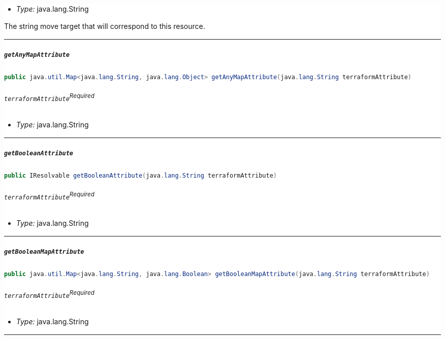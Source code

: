 - *Type:* java.lang.String

The string move target that will correspond to this resource.

---

##### `getAnyMapAttribute` <a name="getAnyMapAttribute" id="rhizo-co-terraform-provider-oci.mediaServicesStreamCdnConfig.MediaServicesStreamCdnConfig.getAnyMapAttribute"></a>

```java
public java.util.Map<java.lang.String, java.lang.Object> getAnyMapAttribute(java.lang.String terraformAttribute)
```

###### `terraformAttribute`<sup>Required</sup> <a name="terraformAttribute" id="rhizo-co-terraform-provider-oci.mediaServicesStreamCdnConfig.MediaServicesStreamCdnConfig.getAnyMapAttribute.parameter.terraformAttribute"></a>

- *Type:* java.lang.String

---

##### `getBooleanAttribute` <a name="getBooleanAttribute" id="rhizo-co-terraform-provider-oci.mediaServicesStreamCdnConfig.MediaServicesStreamCdnConfig.getBooleanAttribute"></a>

```java
public IResolvable getBooleanAttribute(java.lang.String terraformAttribute)
```

###### `terraformAttribute`<sup>Required</sup> <a name="terraformAttribute" id="rhizo-co-terraform-provider-oci.mediaServicesStreamCdnConfig.MediaServicesStreamCdnConfig.getBooleanAttribute.parameter.terraformAttribute"></a>

- *Type:* java.lang.String

---

##### `getBooleanMapAttribute` <a name="getBooleanMapAttribute" id="rhizo-co-terraform-provider-oci.mediaServicesStreamCdnConfig.MediaServicesStreamCdnConfig.getBooleanMapAttribute"></a>

```java
public java.util.Map<java.lang.String, java.lang.Boolean> getBooleanMapAttribute(java.lang.String terraformAttribute)
```

###### `terraformAttribute`<sup>Required</sup> <a name="terraformAttribute" id="rhizo-co-terraform-provider-oci.mediaServicesStreamCdnConfig.MediaServicesStreamCdnConfig.getBooleanMapAttribute.parameter.terraformAttribute"></a>

- *Type:* java.lang.String

---